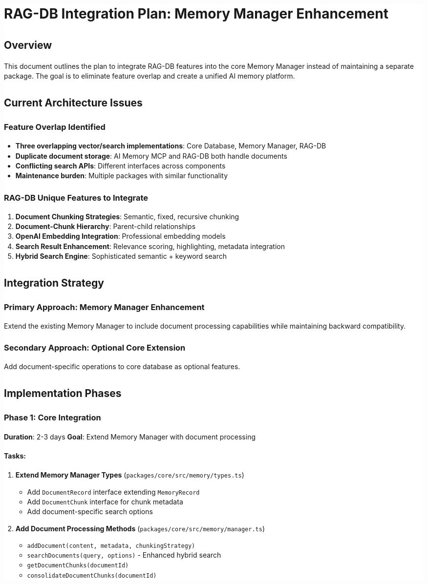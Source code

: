 # RAG-DB Integration Plan: Memory Manager Enhancement

## Overview
This document outlines the plan to integrate RAG-DB features into the core Memory Manager instead of maintaining a separate package. The goal is to eliminate feature overlap and create a unified AI memory platform.

## Current Architecture Issues

### Feature Overlap Identified
- **Three overlapping vector/search implementations**: Core Database, Memory Manager, RAG-DB
- **Duplicate document storage**: AI Memory MCP and RAG-DB both handle documents
- **Conflicting search APIs**: Different interfaces across components
- **Maintenance burden**: Multiple packages with similar functionality

### RAG-DB Unique Features to Integrate
1. **Document Chunking Strategies**: Semantic, fixed, recursive chunking
2. **Document-Chunk Hierarchy**: Parent-child relationships
3. **OpenAI Embedding Integration**: Professional embedding models
4. **Search Result Enhancement**: Relevance scoring, highlighting, metadata integration
5. **Hybrid Search Engine**: Sophisticated semantic + keyword search

## Integration Strategy

### Primary Approach: Memory Manager Enhancement
Extend the existing Memory Manager to include document processing capabilities while maintaining backward compatibility.

### Secondary Approach: Optional Core Extension
Add document-specific operations to core database as optional features.

## Implementation Phases

### Phase 1: Core Integration
**Duration**: 2-3 days
**Goal**: Extend Memory Manager with document processing

#### Tasks:
1. **Extend Memory Manager Types** (`packages/core/src/memory/types.ts`)
   - Add `DocumentRecord` interface extending `MemoryRecord`
   - Add `DocumentChunk` interface for chunk metadata
   - Add document-specific search options

2. **Add Document Processing Methods** (`packages/core/src/memory/manager.ts`)
   - `addDocument(content, metadata, chunkingStrategy)`
   - `searchDocuments(query, options)` - Enhanced hybrid search
   - `getDocumentChunks(documentId)`
   - `consolidateDocumentChunks(documentId)`
